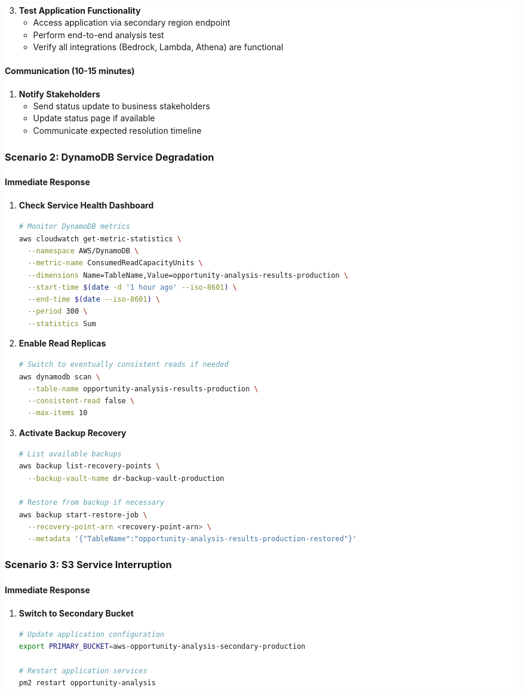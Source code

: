 3. **Test Application Functionality**
   - Access application via secondary region endpoint
   - Perform end-to-end analysis test
   - Verify all integrations (Bedrock, Lambda, Athena) are functional

#### Communication (10-15 minutes)
1. **Notify Stakeholders**
   - Send status update to business stakeholders
   - Update status page if available
   - Communicate expected resolution timeline

### Scenario 2: DynamoDB Service Degradation

#### Immediate Response
1. **Check Service Health Dashboard**
   ```bash
   # Monitor DynamoDB metrics
   aws cloudwatch get-metric-statistics \
     --namespace AWS/DynamoDB \
     --metric-name ConsumedReadCapacityUnits \
     --dimensions Name=TableName,Value=opportunity-analysis-results-production \
     --start-time $(date -d '1 hour ago' --iso-8601) \
     --end-time $(date --iso-8601) \
     --period 300 \
     --statistics Sum
   ```

2. **Enable Read Replicas**
   ```bash
   # Switch to eventually consistent reads if needed
   aws dynamodb scan \
     --table-name opportunity-analysis-results-production \
     --consistent-read false \
     --max-items 10
   ```

3. **Activate Backup Recovery**
   ```bash
   # List available backups
   aws backup list-recovery-points \
     --backup-vault-name dr-backup-vault-production
   
   # Restore from backup if necessary
   aws backup start-restore-job \
     --recovery-point-arn <recovery-point-arn> \
     --metadata '{"TableName":"opportunity-analysis-results-production-restored"}'
   ```

### Scenario 3: S3 Service Interruption

#### Immediate Response
1. **Switch to Secondary Bucket**
   ```bash
   # Update application configuration
   export PRIMARY_BUCKET=aws-opportunity-analysis-secondary-production
   
   # Restart application services
   pm2 restart opportunity-analysis
   ```
